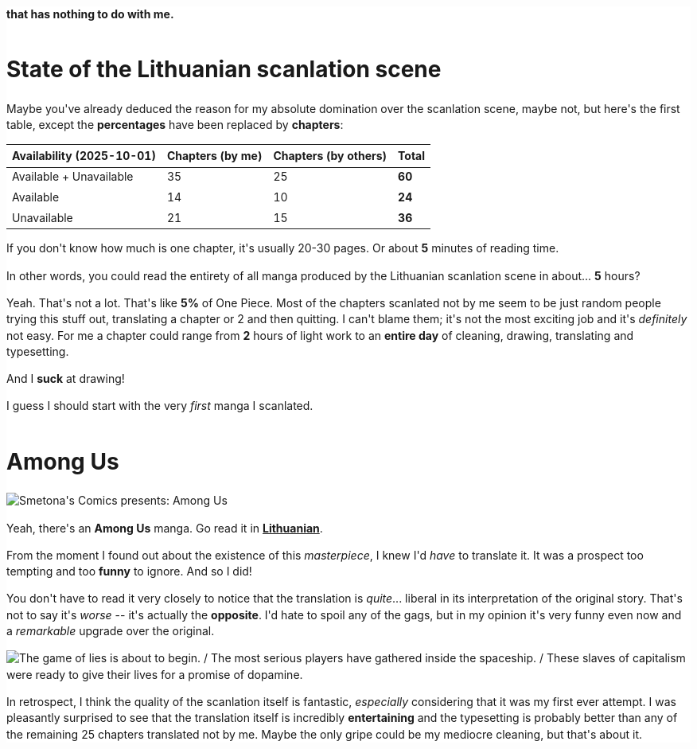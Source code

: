 **that has nothing to do with me.**

# State of the Lithuanian scanlation scene

Maybe you've already deduced the reason for my absolute domination over the scanlation scene, maybe not, but here's the first table, except the **percentages** have been replaced by **chapters**:

| Availability (2025-10-01) | Chapters (by me) | Chapters (by others) | Total  |
| ------------------------- | ---------------- | -------------------- | ------ |
| Available + Unavailable   | 35               | 25                   | **60** |
| Available                 | 14               | 10                   | **24** |
| Unavailable               | 21               | 15                   | **36** |

If you don't know how much is one chapter, it's usually 20-30 pages. Or about **5** minutes of reading time.

In other words, you could read the entirety of all manga produced by the Lithuanian scanlation scene in about... **5** hours?

Yeah. That's not a lot. That's like **5%** of One Piece. Most of the chapters scanlated not by me seem to be just random people trying this stuff out, translating a chapter or 2 and then quitting. I can't blame them; it's not the most exciting job and it's *definitely* not easy. For me a chapter could range from **2** hours of light work to an **entire day** of cleaning, drawing, translating and typesetting.

And I **suck** at drawing!

I guess I should start with the very *first* manga I scanlated.

# Among Us

![](/whacky-corner/scanlator/images/amongus_cover.png "Smetona's Comics presents: Among Us")

Yeah, there's an **Among Us** manga. Go read it in [**Lithuanian**](https://mangadex.org/title/5df4760c-1400-416d-8b4c-0a6718347c1c/among-us).

From the moment I found out about the existence of this *masterpiece*, I knew I'd *have* to translate it. It was a prospect too tempting and too **funny** to ignore.
And so I did!

You don't have to read it very closely to notice that the translation is *quite*... liberal in its interpretation of the original story. That's not to say it's *worse* -- it's actually the **opposite**. I'd hate to spoil any of the gags, but in my opinion it's very funny even now and a *remarkable* upgrade over the original.

![](/whacky-corner/scanlator/images/amogus_1.png "The game of lies is about to begin. / The most serious players have gathered inside the spaceship. / These slaves of capitalism were ready to give their lives for a promise of dopamine.")

In retrospect, I think the quality of the scanlation itself is fantastic, *especially* considering that it was my first ever attempt. I was pleasantly surprised to see that the translation itself is incredibly **entertaining** and the typesetting is probably better than any of the remaining 25 chapters translated not by me. Maybe the only gripe could be my mediocre cleaning, but that's about it.

